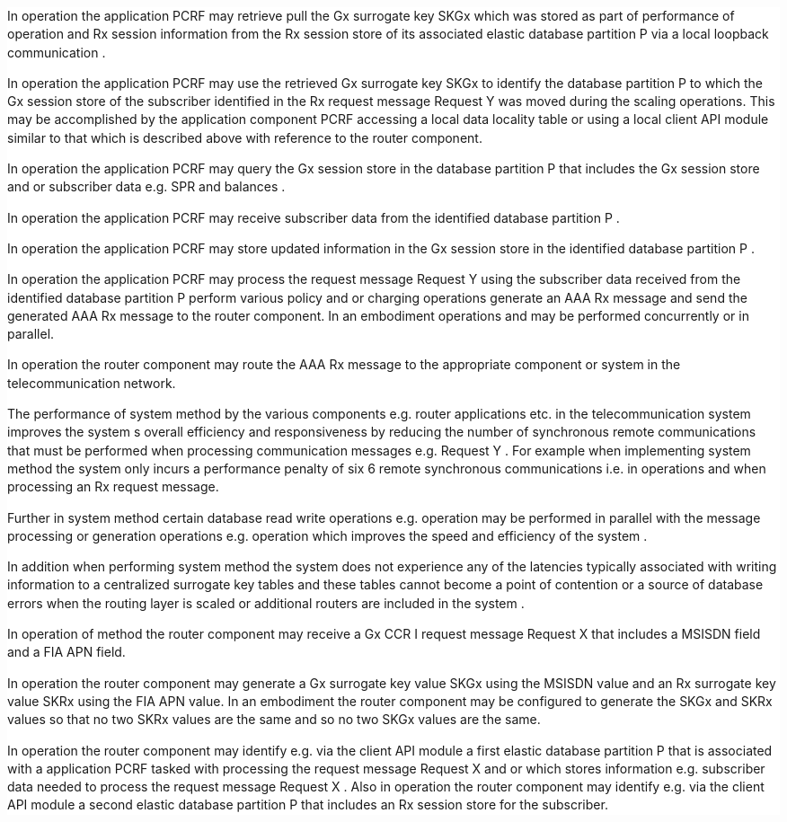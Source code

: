 In operation the application PCRF may retrieve pull the Gx surrogate key SKGx which was stored as part of performance of operation and Rx session information from the Rx session store of its associated elastic database partition P via a local loopback communication .

In operation the application PCRF may use the retrieved Gx surrogate key SKGx to identify the database partition P to which the Gx session store of the subscriber identified in the Rx request message Request Y was moved during the scaling operations. This may be accomplished by the application component PCRF accessing a local data locality table or using a local client API module similar to that which is described above with reference to the router component.

In operation the application PCRF may query the Gx session store in the database partition P that includes the Gx session store and or subscriber data e.g. SPR and balances .

In operation the application PCRF may receive subscriber data from the identified database partition P .

In operation the application PCRF may store updated information in the Gx session store in the identified database partition P .

In operation the application PCRF may process the request message Request Y using the subscriber data received from the identified database partition P perform various policy and or charging operations generate an AAA Rx message and send the generated AAA Rx message to the router component. In an embodiment operations and may be performed concurrently or in parallel.

In operation the router component may route the AAA Rx message to the appropriate component or system in the telecommunication network.

The performance of system method by the various components e.g. router applications etc. in the telecommunication system improves the system s overall efficiency and responsiveness by reducing the number of synchronous remote communications that must be performed when processing communication messages e.g. Request Y . For example when implementing system method the system only incurs a performance penalty of six 6 remote synchronous communications i.e. in operations and when processing an Rx request message.

Further in system method certain database read write operations e.g. operation may be performed in parallel with the message processing or generation operations e.g. operation which improves the speed and efficiency of the system .

In addition when performing system method the system does not experience any of the latencies typically associated with writing information to a centralized surrogate key tables and these tables cannot become a point of contention or a source of database errors when the routing layer is scaled or additional routers are included in the system .

In operation of method the router component may receive a Gx CCR I request message Request X that includes a MSISDN field and a FIA APN field.

In operation the router component may generate a Gx surrogate key value SKGx using the MSISDN value and an Rx surrogate key value SKRx using the FIA APN value. In an embodiment the router component may be configured to generate the SKGx and SKRx values so that no two SKRx values are the same and so no two SKGx values are the same.

In operation the router component may identify e.g. via the client API module a first elastic database partition P that is associated with a application PCRF tasked with processing the request message Request X and or which stores information e.g. subscriber data needed to process the request message Request X . Also in operation the router component may identify e.g. via the client API module a second elastic database partition P that includes an Rx session store for the subscriber.
